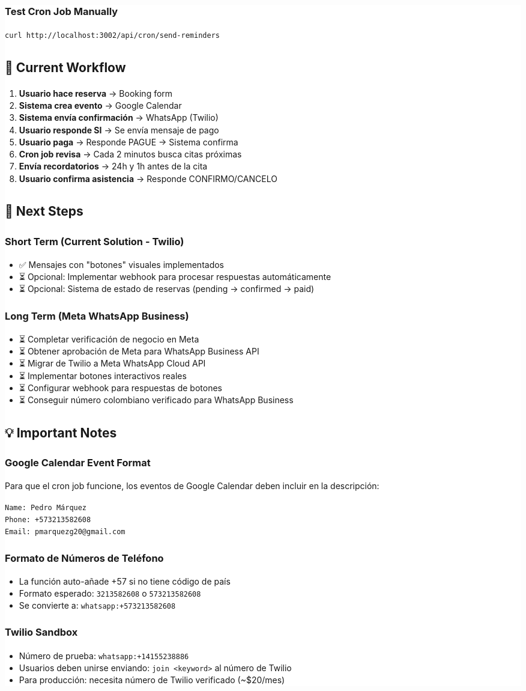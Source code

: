### Test Cron Job Manually
```bash
curl http://localhost:3002/api/cron/send-reminders
```

## 🔄 Current Workflow

1. **Usuario hace reserva** → Booking form
2. **Sistema crea evento** → Google Calendar
3. **Sistema envía confirmación** → WhatsApp (Twilio)
4. **Usuario responde SI** → Se envía mensaje de pago
5. **Usuario paga** → Responde PAGUE → Sistema confirma
6. **Cron job revisa** → Cada 2 minutos busca citas próximas
7. **Envía recordatorios** → 24h y 1h antes de la cita
8. **Usuario confirma asistencia** → Responde CONFIRMO/CANCELO

## 🎯 Next Steps

### Short Term (Current Solution - Twilio)
- ✅ Mensajes con "botones" visuales implementados
- ⏳ Opcional: Implementar webhook para procesar respuestas automáticamente
- ⏳ Opcional: Sistema de estado de reservas (pending → confirmed → paid)

### Long Term (Meta WhatsApp Business)
- ⏳ Completar verificación de negocio en Meta
- ⏳ Obtener aprobación de Meta para WhatsApp Business API
- ⏳ Migrar de Twilio a Meta WhatsApp Cloud API
- ⏳ Implementar botones interactivos reales
- ⏳ Configurar webhook para respuestas de botones
- ⏳ Conseguir número colombiano verificado para WhatsApp Business

## 💡 Important Notes

### Google Calendar Event Format
Para que el cron job funcione, los eventos de Google Calendar deben incluir en la descripción:
```
Name: Pedro Márquez
Phone: +573213582608
Email: pmarquezg20@gmail.com
```

### Formato de Números de Teléfono
- La función auto-añade +57 si no tiene código de país
- Formato esperado: `3213582608` o `573213582608`
- Se convierte a: `whatsapp:+573213582608`

### Twilio Sandbox
- Número de prueba: `whatsapp:+14155238886`
- Usuarios deben unirse enviando: `join <keyword>` al número de Twilio
- Para producción: necesita número de Twilio verificado (~$20/mes)
